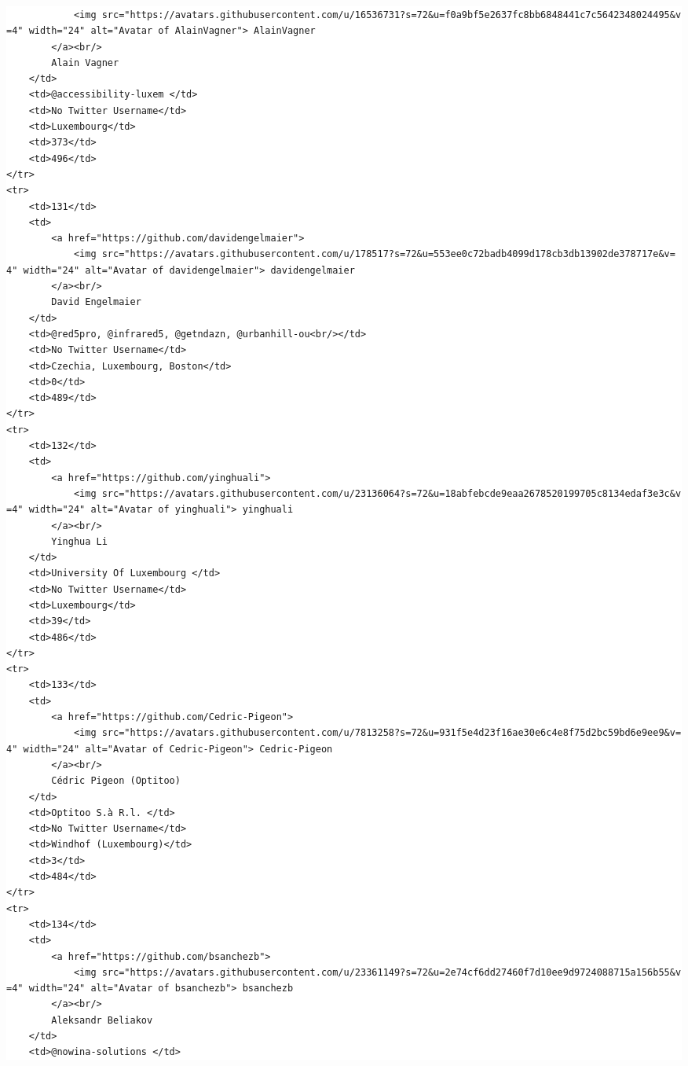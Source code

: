 				<img src="https://avatars.githubusercontent.com/u/16536731?s=72&u=f0a9bf5e2637fc8bb6848441c7c5642348024495&v=4" width="24" alt="Avatar of AlainVagner"> AlainVagner
			</a><br/>
			Alain Vagner
		</td>
		<td>@accessibility-luxem </td>
		<td>No Twitter Username</td>
		<td>Luxembourg</td>
		<td>373</td>
		<td>496</td>
	</tr>
	<tr>
		<td>131</td>
		<td>
			<a href="https://github.com/davidengelmaier">
				<img src="https://avatars.githubusercontent.com/u/178517?s=72&u=553ee0c72badb4099d178cb3db13902de378717e&v=4" width="24" alt="Avatar of davidengelmaier"> davidengelmaier
			</a><br/>
			David Engelmaier
		</td>
		<td>@red5pro, @infrared5, @getndazn, @urbanhill-ou<br/></td>
		<td>No Twitter Username</td>
		<td>Czechia, Luxembourg, Boston</td>
		<td>0</td>
		<td>489</td>
	</tr>
	<tr>
		<td>132</td>
		<td>
			<a href="https://github.com/yinghuali">
				<img src="https://avatars.githubusercontent.com/u/23136064?s=72&u=18abfebcde9eaa2678520199705c8134edaf3e3c&v=4" width="24" alt="Avatar of yinghuali"> yinghuali
			</a><br/>
			Yinghua Li
		</td>
		<td>University Of Luxembourg </td>
		<td>No Twitter Username</td>
		<td>Luxembourg</td>
		<td>39</td>
		<td>486</td>
	</tr>
	<tr>
		<td>133</td>
		<td>
			<a href="https://github.com/Cedric-Pigeon">
				<img src="https://avatars.githubusercontent.com/u/7813258?s=72&u=931f5e4d23f16ae30e6c4e8f75d2bc59bd6e9ee9&v=4" width="24" alt="Avatar of Cedric-Pigeon"> Cedric-Pigeon
			</a><br/>
			Cédric Pigeon (Optitoo)
		</td>
		<td>Optitoo S.à R.l. </td>
		<td>No Twitter Username</td>
		<td>Windhof (Luxembourg)</td>
		<td>3</td>
		<td>484</td>
	</tr>
	<tr>
		<td>134</td>
		<td>
			<a href="https://github.com/bsanchezb">
				<img src="https://avatars.githubusercontent.com/u/23361149?s=72&u=2e74cf6dd27460f7d10ee9d9724088715a156b55&v=4" width="24" alt="Avatar of bsanchezb"> bsanchezb
			</a><br/>
			Aleksandr Beliakov
		</td>
		<td>@nowina-solutions </td>